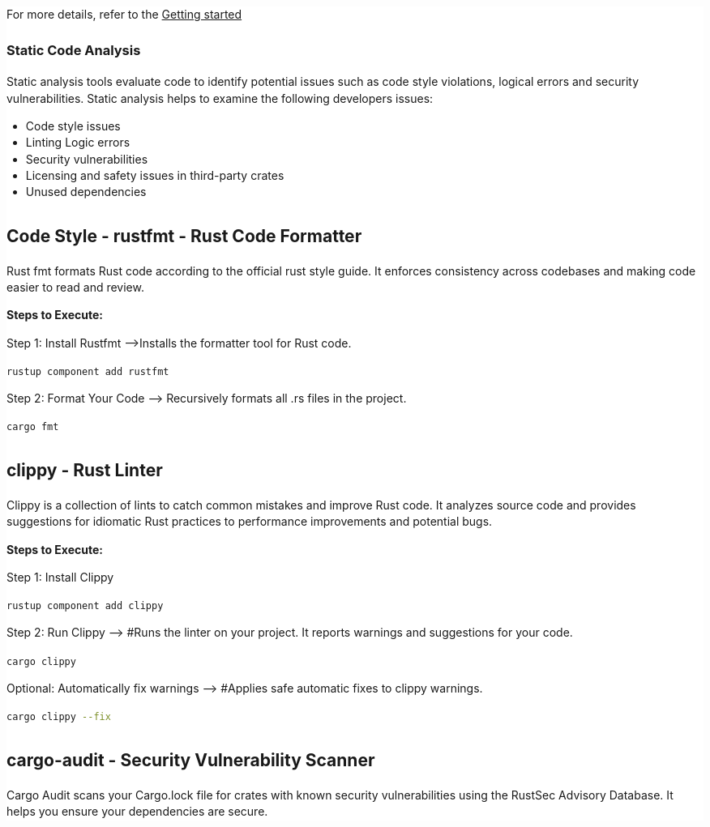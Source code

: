 For more details, refer to the [Getting started](/doc/docs/getting-started.md)

### Static Code Analysis
Static analysis tools evaluate code to identify potential issues such as code style violations, logical errors and security vulnerabilities.
Static analysis helps to examine the following developers issues:

- Code style issues
- Linting Logic errors
- Security vulnerabilities
- Licensing and safety issues in third-party crates
- Unused dependencies

## Code Style - rustfmt - Rust Code Formatter
Rust fmt formats Rust code according to the official rust style guide. It enforces consistency across codebases and making code easier to read and review.

**Steps to Execute:**

Step 1: Install Rustfmt -->Installs the formatter tool for Rust code.
```bash
rustup component add rustfmt 
```
Step 2: Format Your Code --> Recursively formats all .rs files in the project.
```bash
cargo fmt
```

## clippy - Rust Linter
Clippy is a collection of lints to catch common mistakes and improve Rust code. It analyzes source code and provides suggestions for idiomatic Rust practices to performance improvements and potential bugs.

**Steps to Execute:**

Step 1: Install Clippy
```bash
rustup component add clippy
```
Step 2: Run Clippy --> #Runs the linter on your project. It reports warnings and suggestions for your code.
```bash
cargo clippy
```

Optional: Automatically fix warnings --> #Applies safe automatic fixes to clippy warnings.
```bash
cargo clippy --fix
```


## cargo-audit - Security Vulnerability Scanner
Cargo Audit scans your Cargo.lock file for crates with known security vulnerabilities using the RustSec Advisory Database. It helps you ensure your dependencies are secure.
